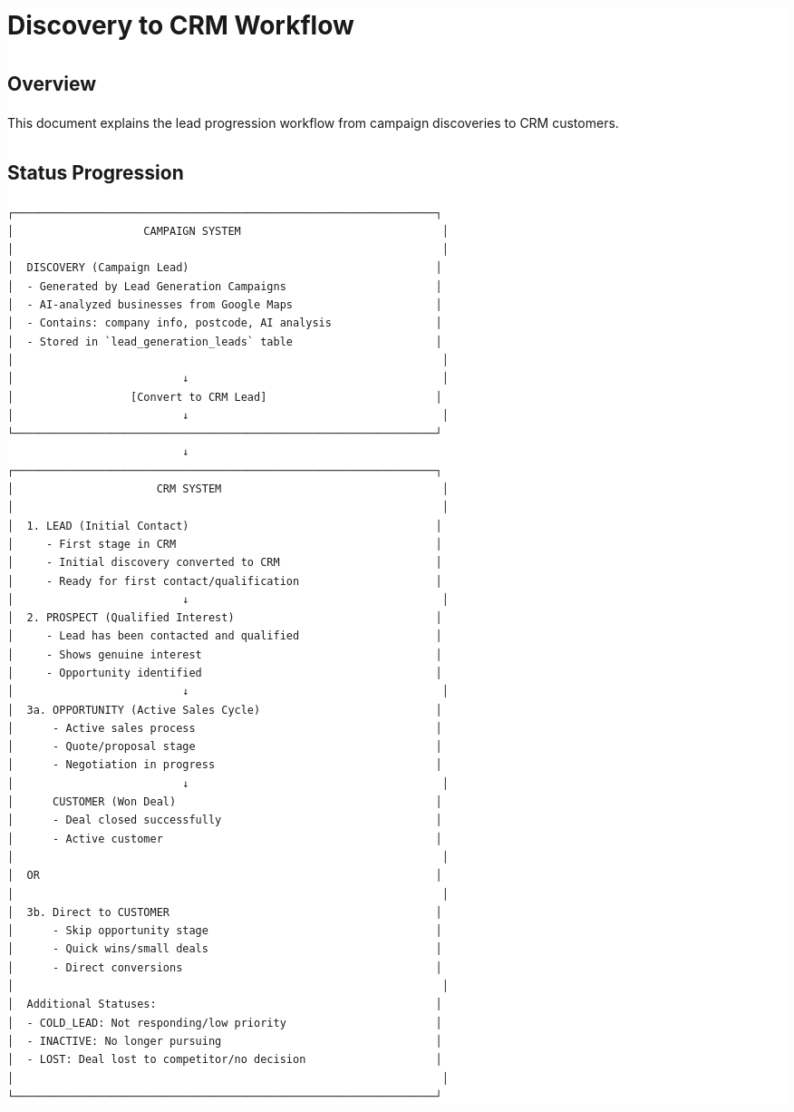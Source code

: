 # Discovery to CRM Workflow

## Overview
This document explains the lead progression workflow from campaign discoveries to CRM customers.

## Status Progression

```
┌─────────────────────────────────────────────────────────────────┐
│                    CAMPAIGN SYSTEM                               │
│                                                                  │
│  DISCOVERY (Campaign Lead)                                      │
│  - Generated by Lead Generation Campaigns                       │
│  - AI-analyzed businesses from Google Maps                      │
│  - Contains: company info, postcode, AI analysis                │
│  - Stored in `lead_generation_leads` table                      │
│                                                                  │
│                          ↓                                       │
│                  [Convert to CRM Lead]                          │
│                          ↓                                       │
└─────────────────────────────────────────────────────────────────┘
                           ↓
┌─────────────────────────────────────────────────────────────────┐
│                      CRM SYSTEM                                  │
│                                                                  │
│  1. LEAD (Initial Contact)                                      │
│     - First stage in CRM                                        │
│     - Initial discovery converted to CRM                        │
│     - Ready for first contact/qualification                     │
│                          ↓                                       │
│  2. PROSPECT (Qualified Interest)                               │
│     - Lead has been contacted and qualified                     │
│     - Shows genuine interest                                    │
│     - Opportunity identified                                    │
│                          ↓                                       │
│  3a. OPPORTUNITY (Active Sales Cycle)                           │
│      - Active sales process                                     │
│      - Quote/proposal stage                                     │
│      - Negotiation in progress                                  │
│                          ↓                                       │
│      CUSTOMER (Won Deal)                                        │
│      - Deal closed successfully                                 │
│      - Active customer                                          │
│                                                                  │
│  OR                                                             │
│                                                                  │
│  3b. Direct to CUSTOMER                                         │
│      - Skip opportunity stage                                   │
│      - Quick wins/small deals                                   │
│      - Direct conversions                                       │
│                                                                  │
│  Additional Statuses:                                           │
│  - COLD_LEAD: Not responding/low priority                       │
│  - INACTIVE: No longer pursuing                                 │
│  - LOST: Deal lost to competitor/no decision                    │
│                                                                  │
└─────────────────────────────────────────────────────────────────┘
```
